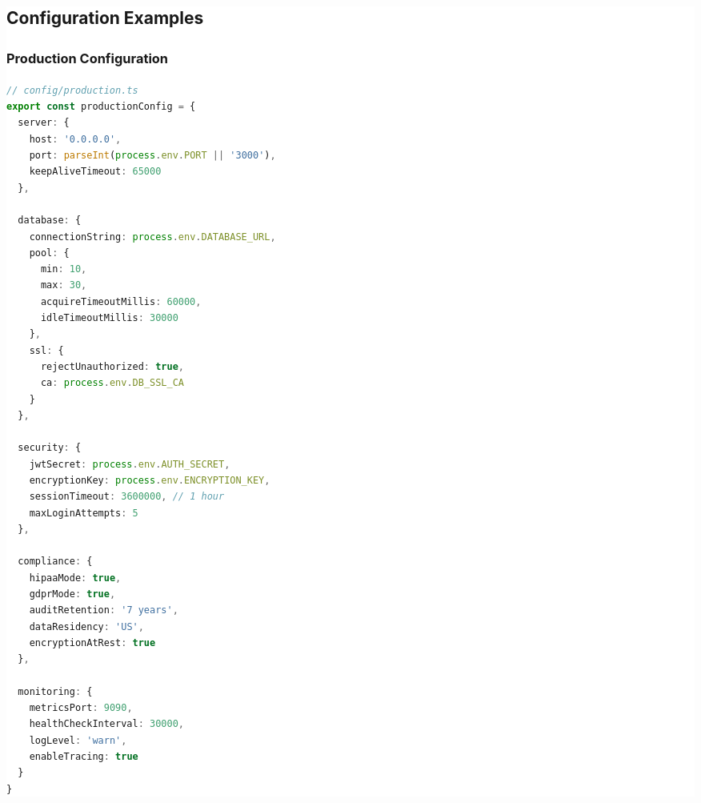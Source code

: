 ## Configuration Examples

### Production Configuration

```typescript
// config/production.ts
export const productionConfig = {
  server: {
    host: '0.0.0.0',
    port: parseInt(process.env.PORT || '3000'),
    keepAliveTimeout: 65000
  },
  
  database: {
    connectionString: process.env.DATABASE_URL,
    pool: {
      min: 10,
      max: 30,
      acquireTimeoutMillis: 60000,
      idleTimeoutMillis: 30000
    },
    ssl: {
      rejectUnauthorized: true,
      ca: process.env.DB_SSL_CA
    }
  },
  
  security: {
    jwtSecret: process.env.AUTH_SECRET,
    encryptionKey: process.env.ENCRYPTION_KEY,
    sessionTimeout: 3600000, // 1 hour
    maxLoginAttempts: 5
  },
  
  compliance: {
    hipaaMode: true,
    gdprMode: true,
    auditRetention: '7 years',
    dataResidency: 'US',
    encryptionAtRest: true
  },
  
  monitoring: {
    metricsPort: 9090,
    healthCheckInterval: 30000,
    logLevel: 'warn',
    enableTracing: true
  }
}
```
